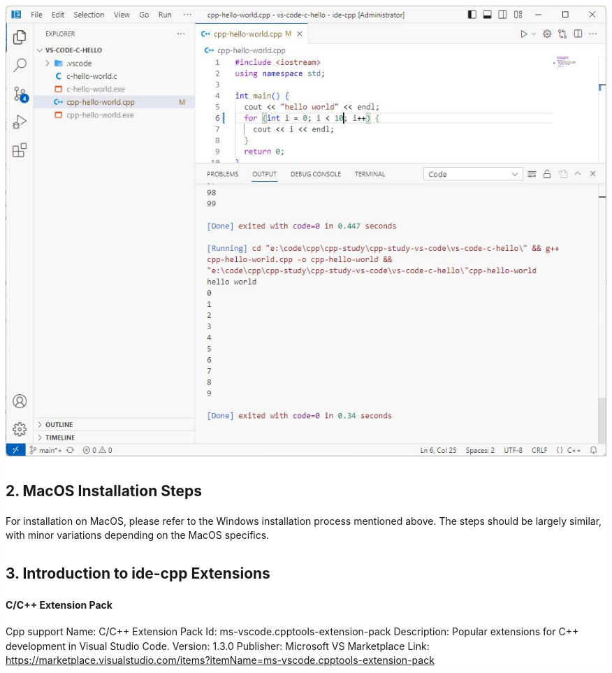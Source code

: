 ![Code Test Result for C++ Code](/01_ide-cpp/01/6.jpg)

## 2. MacOS Installation Steps

For installation on MacOS, please refer to the Windows installation process mentioned above. The steps should be largely similar, with minor variations depending on the MacOS specifics.

## 3. Introduction to ide-cpp Extensions
#### C/C++ Extension Pack
Cpp support
Name: C/C++ Extension Pack
Id: ms-vscode.cpptools-extension-pack
Description: Popular extensions for C++ development in Visual Studio Code.
Version: 1.3.0
Publisher: Microsoft
VS Marketplace Link: https://marketplace.visualstudio.com/items?itemName=ms-vscode.cpptools-extension-pack
